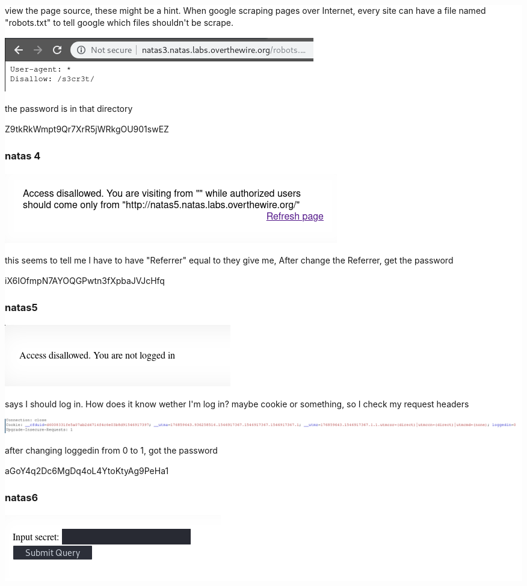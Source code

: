 view the page source, these might be a hint. When google scraping pages over Internet, every site can have a file named "robots.txt" to tell google which files shouldn't be scrape.

![](../../.gitbook/assets/20190111135048795_520443793%20%282%29.png)

the password is in that directory

Z9tkRkWmpt9Qr7XrR5jWRkgOU901swEZ

### natas 4

![](../../.gitbook/assets/20190111135139779_1488260430.png)

this seems to tell me I have to have "Referrer" equal to they give me, After change the Referrer, get the password

iX6IOfmpN7AYOQGPwtn3fXpbaJVJcHfq

### natas5

![](../../.gitbook/assets/20190111135522987_1745348632%20%283%29.png)

says I should log in. How does it know wether I'm log in? maybe cookie or something, so I check my request headers

![](../../.gitbook/assets/20190111135639427_1527282241.png)

after changing loggedin from 0 to 1, got the password

aGoY4q2Dc6MgDq4oL4YtoKtyAg9PeHa1

### natas6

![](../../.gitbook/assets/20190111135806964_2041525981%20%281%29.png)
